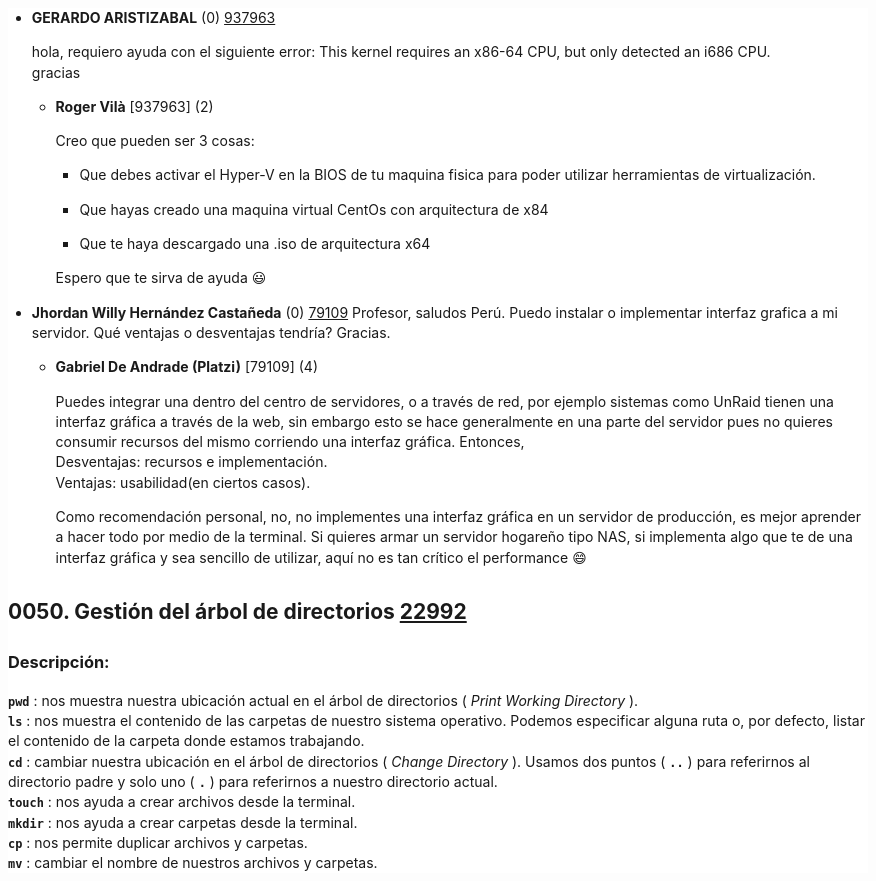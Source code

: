 * **GERARDO ARISTIZABAL** (0) [937963](https://platzi.com/comentario/937963/) 

	hola, requiero ayuda con el siguiente error: This kernel requires an x86-64 CPU, but only detected an i686 CPU.  
	gracias

	* **Roger Vilà** [937963] (2)

		Creo que pueden ser 3 cosas:
		
		* Que debes activar el Hyper-V en la BIOS de tu maquina fisica para poder utilizar herramientas de virtualización.
		
		* Que hayas creado una maquina virtual CentOs con arquitectura de x84
		
		* Que te haya descargado una .iso de arquitectura x64
		
		
		
		
		Espero que te sirva de ayuda 😃

* **Jhordan Willy Hernández Castañeda** (0) [79109](https://platzi.com/comentario/933850/) 
Profesor, saludos Perú. Puedo instalar o implementar interfaz grafica a mi servidor. Qué ventajas o desventajas tendría? Gracias.

	* **Gabriel De Andrade (Platzi)** [79109] (4)

		Puedes integrar una dentro del centro de servidores, o a través de red, por ejemplo sistemas como UnRaid tienen una interfaz gráfica a través de la web, sin embargo esto se hace generalmente en una parte del servidor pues no quieres consumir recursos del mismo corriendo una interfaz gráfica. Entonces,  
		Desventajas: recursos e implementación.  
		Ventajas: usabilidad(en ciertos casos).  
		  
		Como recomendación personal, no, no implementes una interfaz gráfica en un servidor de producción, es mejor aprender a hacer todo por medio de la terminal. Si quieres armar un servidor hogareño tipo NAS, si implementa algo que te de una interfaz gráfica y sea sencillo de utilizar, aquí no es tan crítico el performance 😄

## 0050. Gestión del árbol de directorios [22992](https://platzi.com/clases/1667-linux/22992-gestion-del-arbol-de-directorios/)

### Descripción:


 **`pwd`** : nos muestra nuestra ubicación actual en el árbol de directorios ( _Print Working Directory_ ).  
**`ls`** : nos muestra el contenido de las carpetas de nuestro sistema operativo. Podemos especificar alguna ruta o, por defecto, listar el contenido de la carpeta donde estamos trabajando.  
**`cd`** : cambiar nuestra ubicación en el árbol de directorios ( _Change Directory_ ). Usamos dos puntos ( **`..`** ) para referirnos al directorio padre y solo uno ( **`.`** ) para referirnos a nuestro directorio actual.  
**`touch`** : nos ayuda a crear archivos desde la terminal.  
**`mkdir`** : nos ayuda a crear carpetas desde la terminal.  
**`cp`** : nos permite duplicar archivos y carpetas.  
**`mv`** : cambiar el nombre de nuestros archivos y carpetas.
